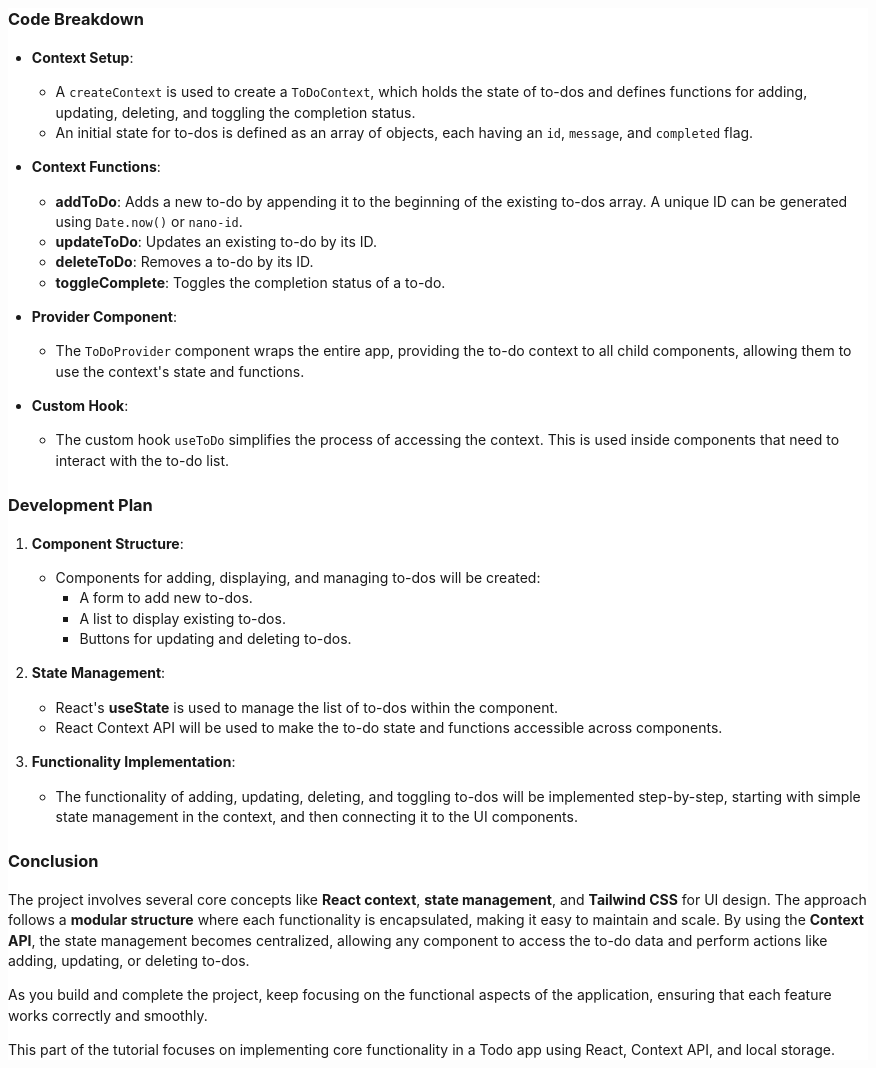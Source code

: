 ### Code Breakdown

- **Context Setup**: 
  - A `createContext` is used to create a `ToDoContext`, which holds the state of to-dos and defines functions for adding, updating, deleting, and toggling the completion status.
  - An initial state for to-dos is defined as an array of objects, each having an `id`, `message`, and `completed` flag.

- **Context Functions**:
  - **addToDo**: Adds a new to-do by appending it to the beginning of the existing to-dos array. A unique ID can be generated using `Date.now()` or `nano-id`.
  - **updateToDo**: Updates an existing to-do by its ID.
  - **deleteToDo**: Removes a to-do by its ID.
  - **toggleComplete**: Toggles the completion status of a to-do.

- **Provider Component**: 
  - The `ToDoProvider` component wraps the entire app, providing the to-do context to all child components, allowing them to use the context's state and functions.

- **Custom Hook**:
  - The custom hook `useToDo` simplifies the process of accessing the context. This is used inside components that need to interact with the to-do list.

### Development Plan

1. **Component Structure**:
   - Components for adding, displaying, and managing to-dos will be created:
     - A form to add new to-dos.
     - A list to display existing to-dos.
     - Buttons for updating and deleting to-dos.

2. **State Management**:
   - React's **useState** is used to manage the list of to-dos within the component.
   - React Context API will be used to make the to-do state and functions accessible across components.

3. **Functionality Implementation**:
   - The functionality of adding, updating, deleting, and toggling to-dos will be implemented step-by-step, starting with simple state management in the context, and then connecting it to the UI components.

### Conclusion

The project involves several core concepts like **React context**, **state management**, and **Tailwind CSS** for UI design. The approach follows a **modular structure** where each functionality is encapsulated, making it easy to maintain and scale. By using the **Context API**, the state management becomes centralized, allowing any component to access the to-do data and perform actions like adding, updating, or deleting to-dos. 

As you build and complete the project, keep focusing on the functional aspects of the application, ensuring that each feature works correctly and smoothly.

This part of the tutorial focuses on implementing core functionality in a Todo app using React, Context API, and local storage.
